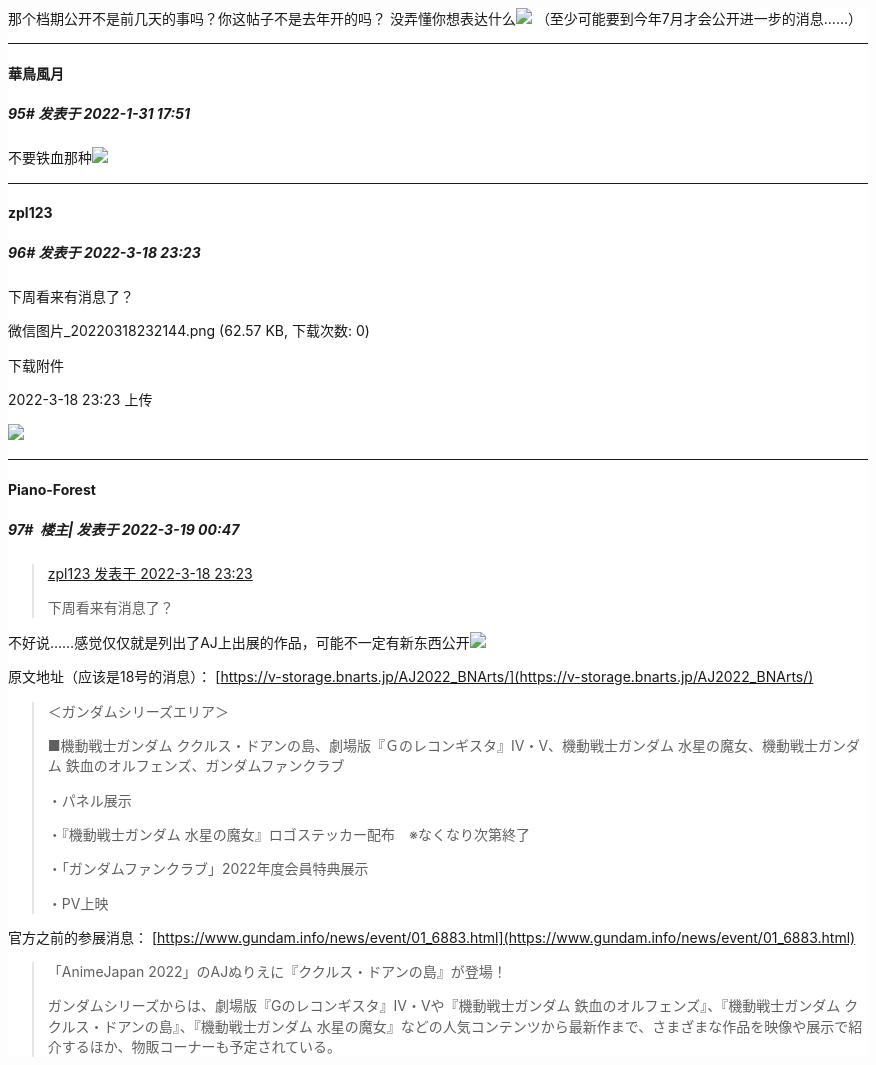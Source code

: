 那个档期公开不是前几天的事吗？你这帖子不是去年开的吗？</blockquote>
没弄懂你想表达什么<img src="https://static.saraba1st.com/image/smiley/face2017/068.png" referrerpolicy="no-referrer"> （至少可能要到今年7月才会公开进一步的消息……）

*****

####  華鳥風月  
##### 95#       发表于 2022-1-31 17:51

不要铁血那种<img src="https://static.saraba1st.com/image/smiley/face2017/049.png" referrerpolicy="no-referrer">

*****

####  zpl123  
##### 96#       发表于 2022-3-18 23:23

下周看来有消息了？

微信图片_20220318232144.png
(62.57 KB, 下载次数: 0)

下载附件

2022-3-18 23:23 上传

<img src="https://img.saraba1st.com/forum/202203/18/232325sh0hh3z1svk8hvs1.png" referrerpolicy="no-referrer">

*****

####  Piano-Forest  
##### 97#         楼主| 发表于 2022-3-19 00:47

<blockquote><a href="httphttps://bbs.saraba1st.com/2b/forum.php?mod=redirect&amp;goto=findpost&amp;pid=55098966&amp;ptid=2026556" target="_blank">zpl123 发表于 2022-3-18 23:23</a>

下周看来有消息了？</blockquote>
不好说……感觉仅仅就是列出了AJ上出展的作品，可能不一定有新东西公开<img src="https://static.saraba1st.com/image/smiley/face2017/068.png" referrerpolicy="no-referrer"> 

原文地址（应该是18号的消息）：
[https://v-storage.bnarts.jp/AJ2022_BNArts/](https://v-storage.bnarts.jp/AJ2022_BNArts/) <blockquote>＜ガンダムシリーズエリア＞

■機動戦士ガンダム ククルス・ドアンの島、劇場版『Ｇのレコンギスタ』Ⅳ・Ⅴ、機動戦士ガンダム 水星の魔女、機動戦士ガンダム 鉄血のオルフェンズ、ガンダムファンクラブ

・パネル展示

・『機動戦士ガンダム 水星の魔女』ロゴステッカー配布　※なくなり次第終了

・「ガンダムファンクラブ」2022年度会員特典展示

・PV上映</blockquote>

官方之前的参展消息：
[https://www.gundam.info/news/event/01_6883.html](https://www.gundam.info/news/event/01_6883.html) <blockquote>「AnimeJapan 2022」のAJぬりえに『ククルス・ドアンの島』が登場！

ガンダムシリーズからは、劇場版『Gのレコンギスタ』IV・Vや『機動戦士ガンダム 鉄血のオルフェンズ』、『機動戦士ガンダム ククルス・ドアンの島』、『機動戦士ガンダム 水星の魔女』などの人気コンテンツから最新作まで、さまざまな作品を映像や展示で紹介するほか、物販コーナーも予定されている。</blockquote>
